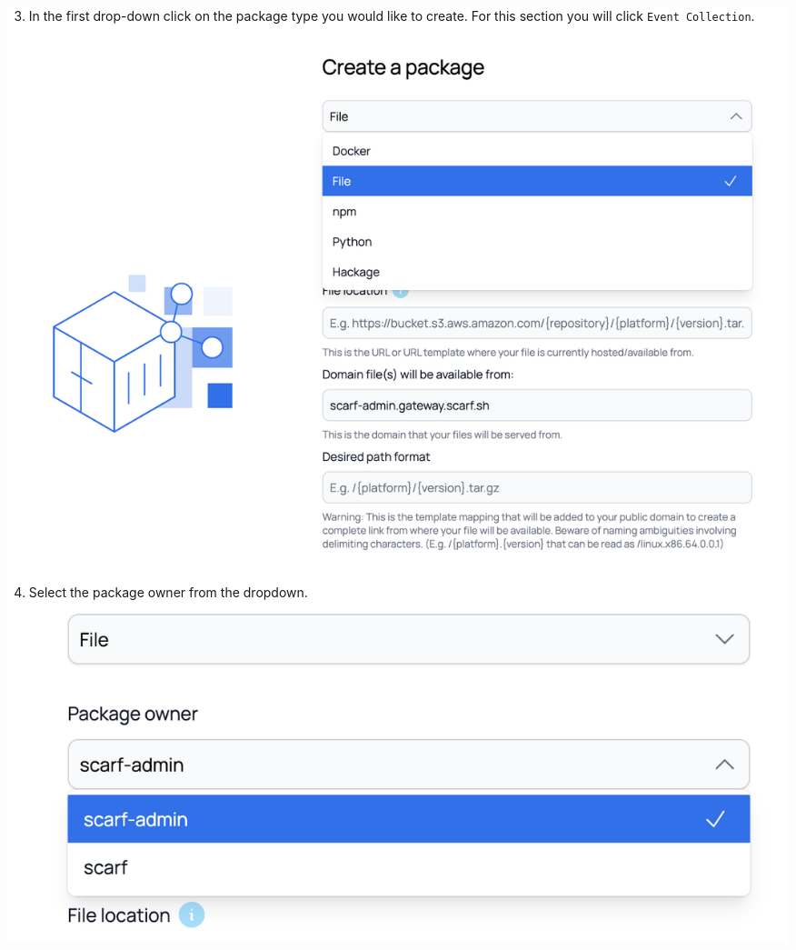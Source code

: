 3. In the first drop-down click on the package type you would like to create. For this section you will click `Event Collection`.
![Create a package](assets/pics/qs-file-packages/create-file.png)

4. Select the package owner from the dropdown.
![Select package owner](assets/pics/qs-file-packages/file-package-select-owner.png)
